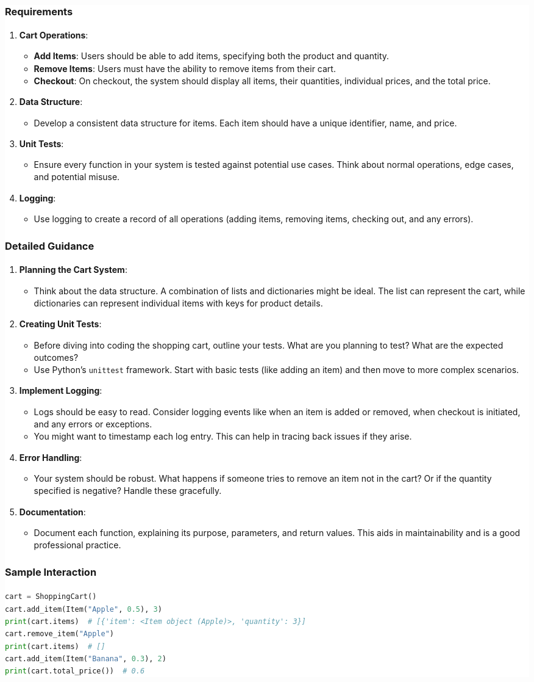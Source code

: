 ### Requirements

1. **Cart Operations**:
   - **Add Items**: Users should be able to add items, specifying both the product and quantity.
   - **Remove Items**: Users must have the ability to remove items from their cart.
   - **Checkout**: On checkout, the system should display all items, their quantities, individual prices, and the total price.

2. **Data Structure**:
   - Develop a consistent data structure for items. Each item should have a unique identifier, name, and price.

3. **Unit Tests**:
   - Ensure every function in your system is tested against potential use cases. Think about normal operations, edge cases, and potential misuse.

4. **Logging**:
   - Use logging to create a record of all operations (adding items, removing items, checking out, and any errors).

### Detailed Guidance

1. **Planning the Cart System**:
   - Think about the data structure. A combination of lists and dictionaries might be ideal. The list can represent the cart, while dictionaries can represent individual items with keys for product details.

2. **Creating Unit Tests**:
   - Before diving into coding the shopping cart, outline your tests. What are you planning to test? What are the expected outcomes?
   - Use Python’s `unittest` framework. Start with basic tests (like adding an item) and then move to more complex scenarios.

3. **Implement Logging**:
   - Logs should be easy to read. Consider logging events like when an item is added or removed, when checkout is initiated, and any errors or exceptions.
   - You might want to timestamp each log entry. This can help in tracing back issues if they arise.

4. **Error Handling**:
   - Your system should be robust. What happens if someone tries to remove an item not in the cart? Or if the quantity specified is negative? Handle these gracefully.

5. **Documentation**:
   - Document each function, explaining its purpose, parameters, and return values. This aids in maintainability and is a good professional practice.

### Sample Interaction

```python
cart = ShoppingCart()
cart.add_item(Item("Apple", 0.5), 3)
print(cart.items)  # [{'item': <Item object (Apple)>, 'quantity': 3}]
cart.remove_item("Apple")
print(cart.items)  # []
cart.add_item(Item("Banana", 0.3), 2)
print(cart.total_price())  # 0.6
```
